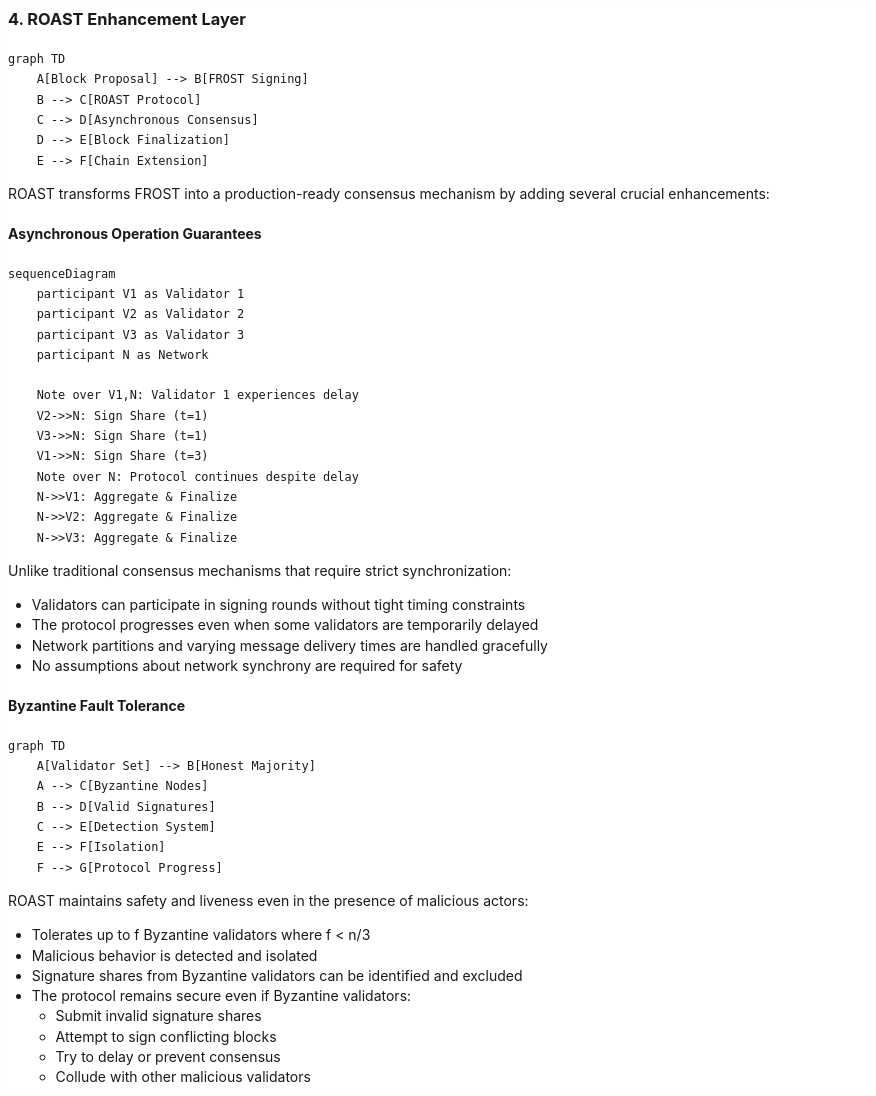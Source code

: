 ### 4. ROAST Enhancement Layer

```mermaid
graph TD
    A[Block Proposal] --> B[FROST Signing]
    B --> C[ROAST Protocol]
    C --> D[Asynchronous Consensus]
    D --> E[Block Finalization]
    E --> F[Chain Extension]
```

ROAST transforms FROST into a production-ready consensus mechanism by adding several crucial enhancements:

#### Asynchronous Operation Guarantees

```mermaid
sequenceDiagram
    participant V1 as Validator 1
    participant V2 as Validator 2
    participant V3 as Validator 3
    participant N as Network

    Note over V1,N: Validator 1 experiences delay
    V2->>N: Sign Share (t=1)
    V3->>N: Sign Share (t=1)
    V1->>N: Sign Share (t=3)
    Note over N: Protocol continues despite delay
    N->>V1: Aggregate & Finalize
    N->>V2: Aggregate & Finalize
    N->>V3: Aggregate & Finalize
```

Unlike traditional consensus mechanisms that require strict synchronization:
- Validators can participate in signing rounds without tight timing constraints
- The protocol progresses even when some validators are temporarily delayed
- Network partitions and varying message delivery times are handled gracefully
- No assumptions about network synchrony are required for safety

#### Byzantine Fault Tolerance

```mermaid
graph TD
    A[Validator Set] --> B[Honest Majority]
    A --> C[Byzantine Nodes]
    B --> D[Valid Signatures]
    C --> E[Detection System]
    E --> F[Isolation]
    F --> G[Protocol Progress]
```

ROAST maintains safety and liveness even in the presence of malicious actors:
- Tolerates up to f Byzantine validators where f < n/3
- Malicious behavior is detected and isolated
- Signature shares from Byzantine validators can be identified and excluded
- The protocol remains secure even if Byzantine validators:
  * Submit invalid signature shares
  * Attempt to sign conflicting blocks
  * Try to delay or prevent consensus
  * Collude with other malicious validators
